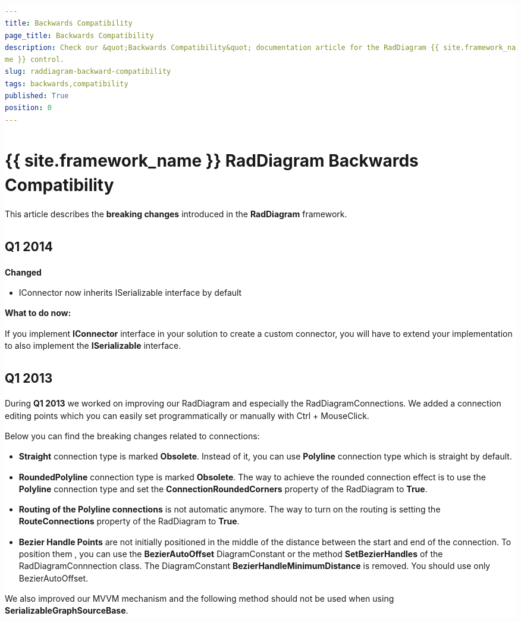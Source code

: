 ```yaml
---
title: Backwards Compatibility
page_title: Backwards Compatibility
description: Check our &quot;Backwards Compatibility&quot; documentation article for the RadDiagram {{ site.framework_name }} control.
slug: raddiagram-backward-compatibility
tags: backwards,compatibility
published: True
position: 0
---
```


# {{ site.framework_name }} RadDiagram Backwards Compatibility

This article describes the __breaking changes__ introduced in the __RadDiagram__ framework.	  

## Q1 2014	  

__Changed__

* IConnector now inherits ISerializable interface by default			

__What to do now:__

If you implement __IConnector__ interface in your solution to create a custom connector, you will have to extend your implementation to also implement the __ISerializable__ interface.		

## Q1 2013 

During __Q1 2013__ we worked on improving our RadDiagram and especially the RadDiagramConnections. We added a connection editing points which you can easily set programmatically or manually with Ctrl + MouseClick.

Below you can find the breaking changes related to connections:		

* __Straight__ connection type is marked __Obsolete__. Instead of it, you can use __Polyline__ connection type which is straight by default.			

* __RoundedPolyline__ connection type is marked __Obsolete__. The way to achieve the rounded connection effect is to use the __Polyline__ connection type and set the __ConnectionRoundedCorners__ property of the RadDiagram to __True__.			

* __Routing of the Polyline connections__ is not automatic anymore. The way to turn on the routing is setting the __RouteConnections__ property of the RadDiagram to __True__.			

* __Bezier Handle Points__ are not initially positioned in the middle of the distance between the start and end of the connection. To position them , you can use the __BezierAutoOffset__ DiagramConstant or the method __SetBezierHandles__ of the RadDiagramConnnection class. The DiagramConstant __BezierHandleMinimumDistance__ is removed. You should use only BezierAutoOffset.			

We also improved our MVVM mechanism and the following method should not be used when using __SerializableGraphSourceBase__.		
